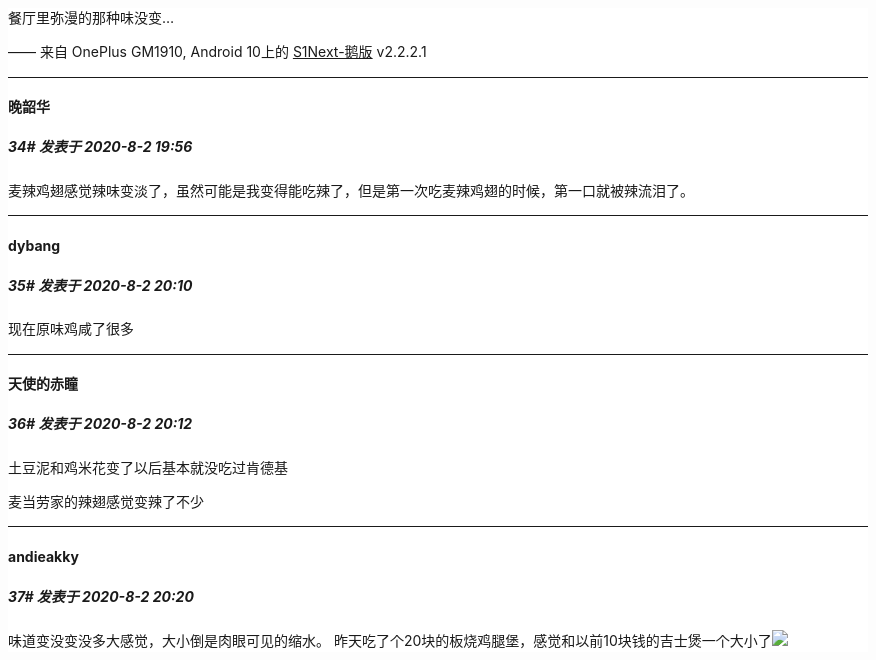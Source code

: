 餐厅里弥漫的那种味没变…

—— 来自 OnePlus GM1910, Android 10上的 [S1Next-鹅版](https://github.com/ykrank/S1-Next/releases) v2.2.2.1







-----

####  晚韶华  
##### 34#       发表于 2020-8-2 19:56




麦辣鸡翅感觉辣味变淡了，虽然可能是我变得能吃辣了，但是第一次吃麦辣鸡翅的时候，第一口就被辣流泪了。







-----

####  dybang  
##### 35#       发表于 2020-8-2 20:10




现在原味鸡咸了很多







-----

####  天使的赤瞳  
##### 36#       发表于 2020-8-2 20:12




土豆泥和鸡米花变了以后基本就没吃过肯德基


麦当劳家的辣翅感觉变辣了不少







-----

####  andieakky  
##### 37#       发表于 2020-8-2 20:20




味道变没变没多大感觉，大小倒是肉眼可见的缩水。
昨天吃了个20块的板烧鸡腿堡，感觉和以前10块钱的吉士煲一个大小了<img src="https://static.saraba1st.com/image/smiley/face2017/038.png" referrerpolicy="no-referrer">

